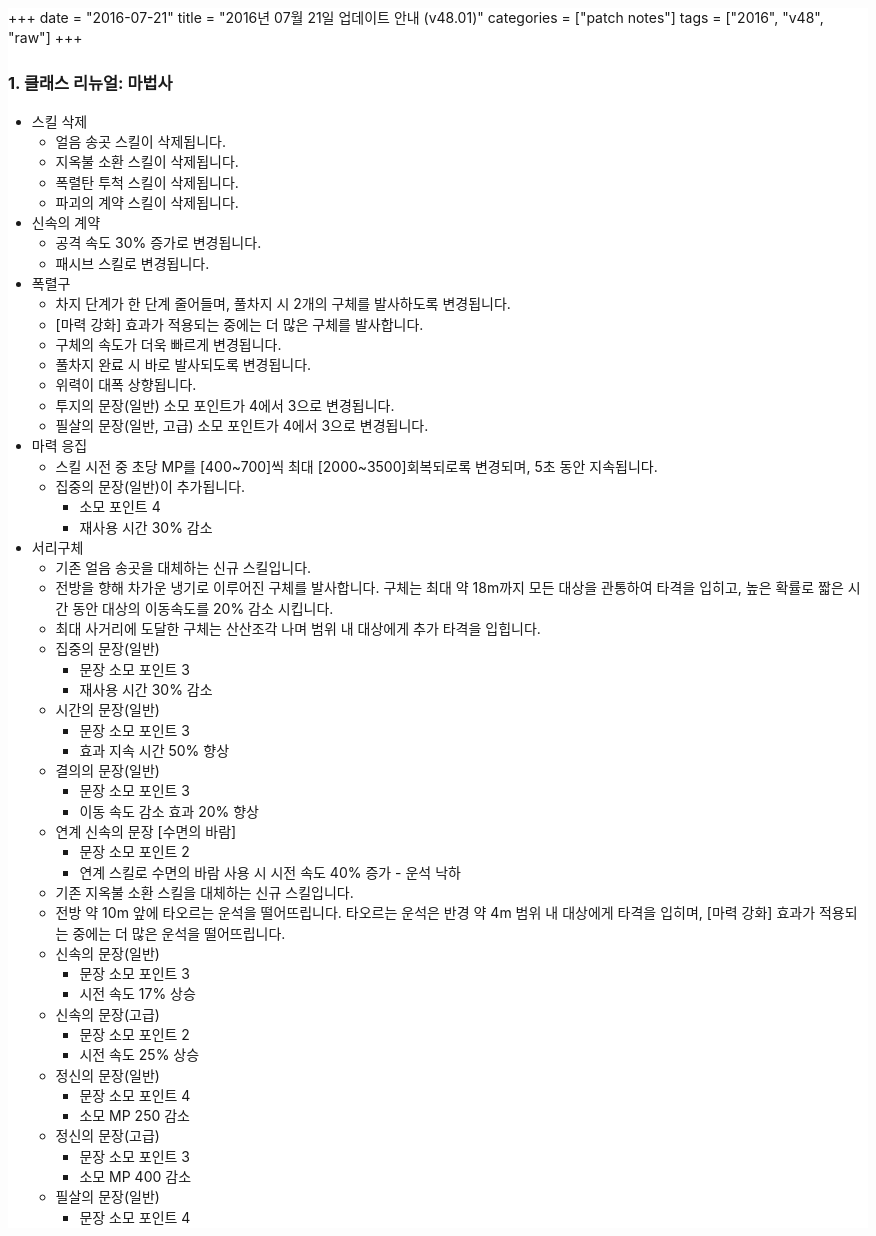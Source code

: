 +++
date = "2016-07-21"
title = "2016년 07월 21일 업데이트 안내 (v48.01)"
categories = ["patch notes"]
tags = ["2016", "v48", "raw"]
+++

### 1. 클래스 리뉴얼: 마법사
- 스킬 삭제
  - 얼음 송곳 스킬이 삭제됩니다.
  - 지옥불 소환 스킬이 삭제됩니다.
  - 폭렬탄 투척 스킬이 삭제됩니다.
  - 파괴의 계약 스킬이 삭제됩니다.
- 신속의 계약
  - 공격 속도 30% 증가로 변경됩니다.
  - 패시브 스킬로 변경됩니다.
- 폭렬구
  - 차지 단계가 한 단계 줄어들며, 풀차지 시 2개의 구체를 발사하도록 변경됩니다.
  - [마력 강화] 효과가 적용되는 중에는 더 많은 구체를 발사합니다.
  - 구체의 속도가 더욱 빠르게 변경됩니다.
  - 풀차지 완료 시 바로 발사되도록 변경됩니다.
  - 위력이 대폭 상향됩니다.
  - 투지의 문장(일반) 소모 포인트가 4에서 3으로 변경됩니다.
  - 필살의 문장(일반, 고급) 소모 포인트가 4에서 3으로 변경됩니다.
- 마력 응집
  - 스킬 시전 중 초당 MP를 [400~700]씩 최대 [2000~3500]회복되로록 변경되며, 5초 동안 지속됩니다.
  - 집중의 문장(일반)이 추가됩니다.
    - 소모 포인트 4
    - 재사용 시간 30% 감소
- 서리구체
  - 기존 얼음 송곳을 대체하는 신규 스킬입니다.
  - 전방을 향해 차가운 냉기로 이루어진 구체를 발사합니다. 구체는 최대 약 18m까지 모든 대상을 관통하여 타격을 입히고, 높은 확률로 짧은 시간 동안 대상의 이동속도를 20% 감소 시킵니다.
  - 최대 사거리에 도달한 구체는 산산조각 나며 범위 내 대상에게 추가 타격을 입힙니다.
  - 집중의 문장(일반)
    - 문장 소모 포인트 3
    - 재사용 시간 30% 감소
  - 시간의 문장(일반)
    - 문장 소모 포인트 3
    - 효과 지속 시간 50% 향상
  - 결의의 문장(일반)
    - 문장 소모 포인트 3
    - 이동 속도 감소 효과 20% 향상
  - 연계 신속의 문장 [수면의 바람]
    - 문장 소모 포인트 2
    - 연계 스킬로 수면의 바람 사용 시 시전 속도 40% 증가 - 운석 낙하
  - 기존 지옥불 소환 스킬을 대체하는 신규 스킬입니다.
  - 전방 약 10m 앞에 타오르는 운석을 떨어뜨립니다. 타오르는 운석은 반경 약 4m 범위 내 대상에게 타격을 입히며, [마력 강화] 효과가 적용되는 중에는 더 많은 운석을 떨어뜨립니다.
  - 신속의 문장(일반)
    - 문장 소모 포인트 3
    - 시전 속도 17% 상승
  - 신속의 문장(고급)
    - 문장 소모 포인트 2
    - 시전 속도 25% 상승
  - 정신의 문장(일반)
    - 문장 소모 포인트 4
    - 소모 MP 250 감소
  - 정신의 문장(고급)
    - 문장 소모 포인트 3
    - 소모 MP 400 감소
  - 필살의 문장(일반)
    - 문장 소모 포인트 4